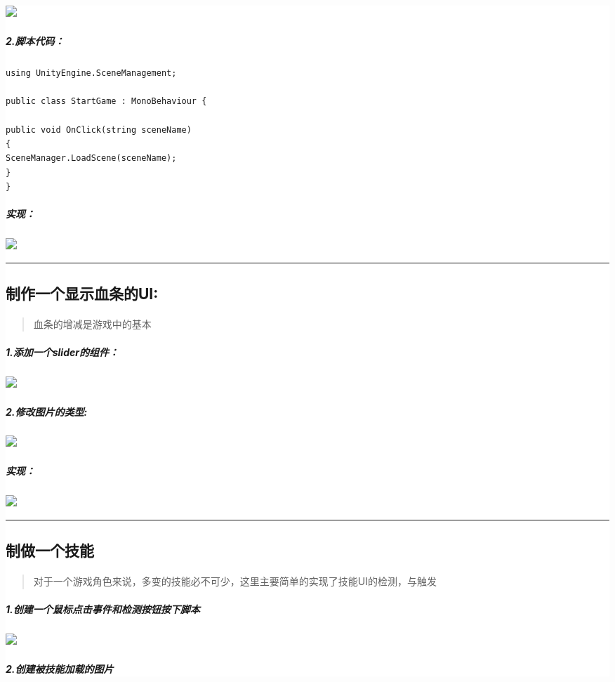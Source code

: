 ![](http://yp.guohaonan.cn/%E7%82%B9%E5%87%BB%E4%BA%8B%E4%BB%B6.png)

##### 2.脚本代码：

```
using UnityEngine.SceneManagement;

public class StartGame : MonoBehaviour {

public void OnClick(string sceneName)
{
SceneManager.LoadScene(sceneName);
}
}
```

##### 实现：

![](http://yp.guohaonan.cn/%E7%82%B9%E5%87%BB%E5%AE%9E%E7%8E%B0.gif)



---
## 制作一个显示血条的UI:

>  血条的增减是游戏中的基本



##### 1.添加一个slider的组件：

![](http://yp.guohaonan.cn/%E6%B7%BB%E5%8A%A0slider.png)

##### 2.修改图片的类型:

![](http://yp.guohaonan.cn/%E4%BF%AE%E6%94%B9%E5%9B%BE%E7%89%87.png)

##### 实现：

![](http://yp.guohaonan.cn/%E8%A1%80%E6%9D%A1%E5%AE%9E%E7%8E%B0.gif)



---
## 制做一个技能

>  对于一个游戏角色来说，多变的技能必不可少，这里主要简单的实现了技能UI的检测，与触发

##### 1.创建一个鼠标点击事件和检测按钮按下脚本

![](http://yp.guohaonan.cn/%E5%88%9B%E5%BB%BA%E8%84%9A%E6%9C%AC.png)

##### 2.创建被技能加载的图片
